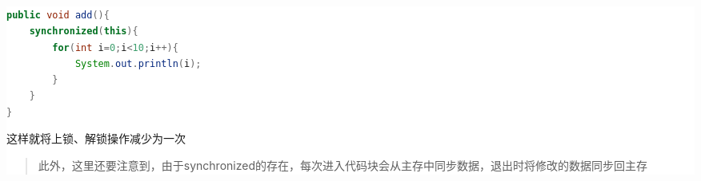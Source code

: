 ```java
public void add(){
    synchronized(this){
        for(int i=0;i<10;i++){
            System.out.println(i);
        }
    }
}
```

这样就将上锁、解锁操作减少为一次

> 此外，这里还要注意到，由于synchronized的存在，每次进入代码块会从主存中同步数据，退出时将修改的数据同步回主存


